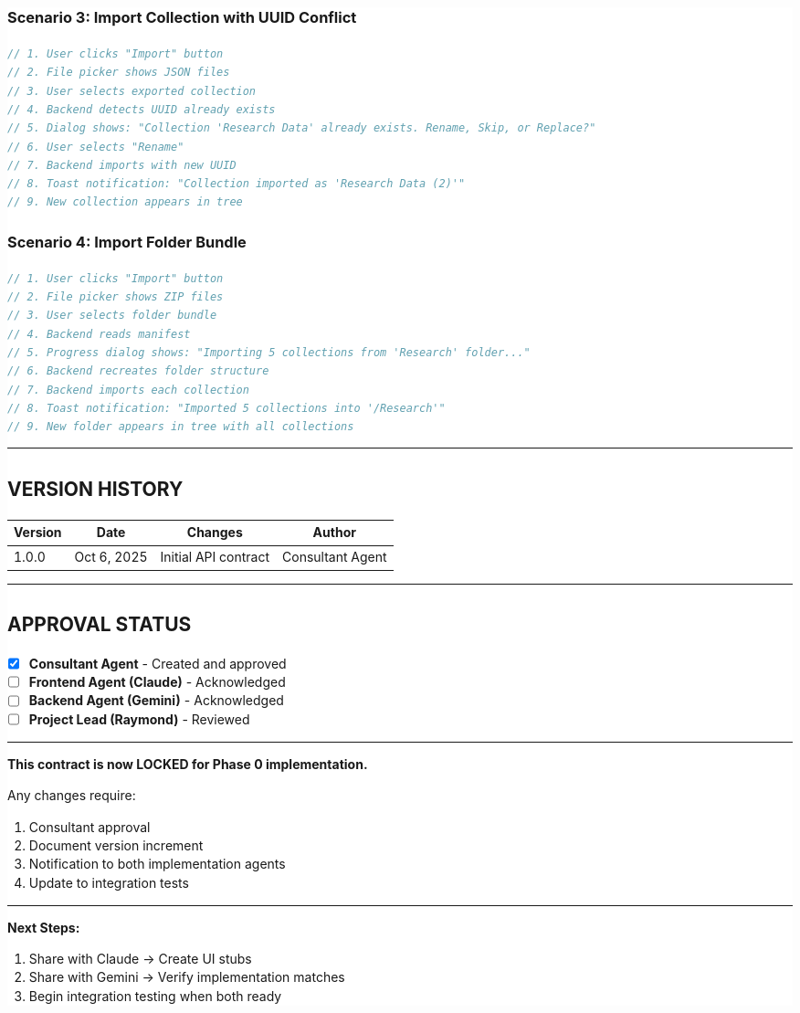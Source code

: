 ### Scenario 3: Import Collection with UUID Conflict
```javascript
// 1. User clicks "Import" button
// 2. File picker shows JSON files
// 3. User selects exported collection
// 4. Backend detects UUID already exists
// 5. Dialog shows: "Collection 'Research Data' already exists. Rename, Skip, or Replace?"
// 6. User selects "Rename"
// 7. Backend imports with new UUID
// 8. Toast notification: "Collection imported as 'Research Data (2)'"
// 9. New collection appears in tree
```

### Scenario 4: Import Folder Bundle
```javascript
// 1. User clicks "Import" button
// 2. File picker shows ZIP files
// 3. User selects folder bundle
// 4. Backend reads manifest
// 5. Progress dialog shows: "Importing 5 collections from 'Research' folder..."
// 6. Backend recreates folder structure
// 7. Backend imports each collection
// 8. Toast notification: "Imported 5 collections into '/Research'"
// 9. New folder appears in tree with all collections
```

---

## VERSION HISTORY

| Version | Date | Changes | Author |
|---------|------|---------|--------|
| 1.0.0 | Oct 6, 2025 | Initial API contract | Consultant Agent |

---

## APPROVAL STATUS

- [x] **Consultant Agent** - Created and approved
- [ ] **Frontend Agent (Claude)** - Acknowledged
- [ ] **Backend Agent (Gemini)** - Acknowledged
- [ ] **Project Lead (Raymond)** - Reviewed

---

**This contract is now LOCKED for Phase 0 implementation.**

Any changes require:
1. Consultant approval
2. Document version increment
3. Notification to both implementation agents
4. Update to integration tests

---

**Next Steps:**
1. Share with Claude → Create UI stubs
2. Share with Gemini → Verify implementation matches
3. Begin integration testing when both ready
